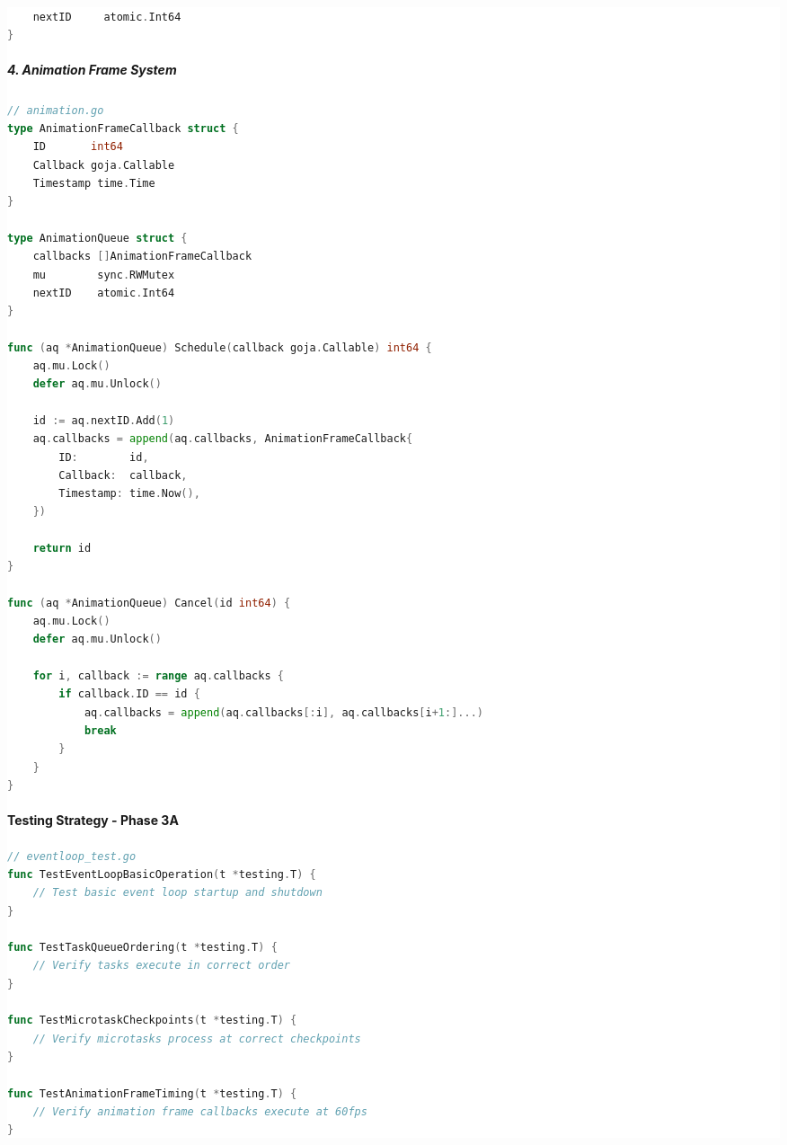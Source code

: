 ```go
    nextID     atomic.Int64
}
```

##### **4. Animation Frame System**
```go
// animation.go
type AnimationFrameCallback struct {
    ID       int64
    Callback goja.Callable
    Timestamp time.Time
}

type AnimationQueue struct {
    callbacks []AnimationFrameCallback
    mu        sync.RWMutex
    nextID    atomic.Int64
}

func (aq *AnimationQueue) Schedule(callback goja.Callable) int64 {
    aq.mu.Lock()
    defer aq.mu.Unlock()
    
    id := aq.nextID.Add(1)
    aq.callbacks = append(aq.callbacks, AnimationFrameCallback{
        ID:        id,
        Callback:  callback,
        Timestamp: time.Now(),
    })
    
    return id
}

func (aq *AnimationQueue) Cancel(id int64) {
    aq.mu.Lock()
    defer aq.mu.Unlock()
    
    for i, callback := range aq.callbacks {
        if callback.ID == id {
            aq.callbacks = append(aq.callbacks[:i], aq.callbacks[i+1:]...)
            break
        }
    }
}
```

#### **Testing Strategy - Phase 3A**
```go
// eventloop_test.go
func TestEventLoopBasicOperation(t *testing.T) {
    // Test basic event loop startup and shutdown
}

func TestTaskQueueOrdering(t *testing.T) {
    // Verify tasks execute in correct order
}

func TestMicrotaskCheckpoints(t *testing.T) {
    // Verify microtasks process at correct checkpoints
}

func TestAnimationFrameTiming(t *testing.T) {
    // Verify animation frame callbacks execute at 60fps
}
```